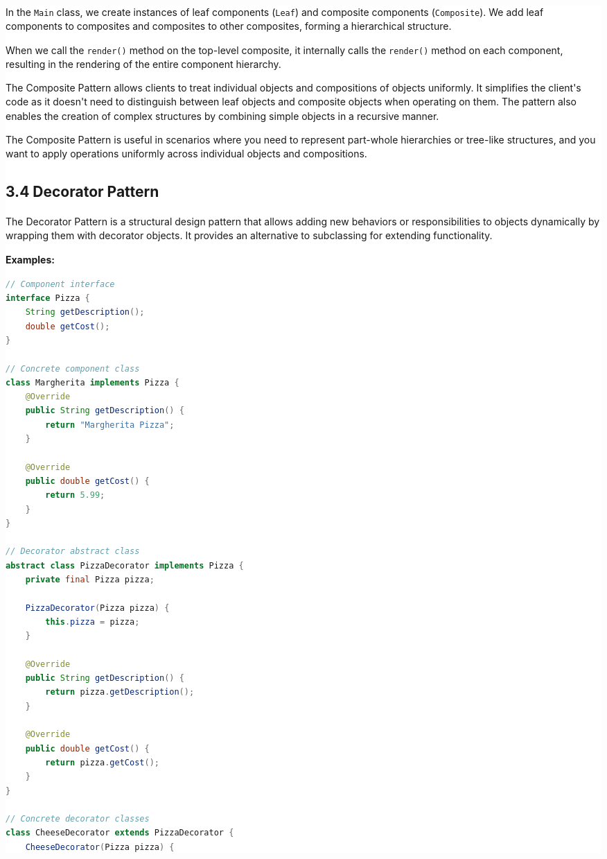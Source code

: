 In the `Main` class, we create instances of leaf components (`Leaf`) and composite components (`Composite`). We add leaf components to composites and composites to other composites, forming a hierarchical structure.

When we call the `render()` method on the top-level composite, it internally calls the `render()` method on each component, resulting in the rendering of the entire component hierarchy.

The Composite Pattern allows clients to treat individual objects and compositions of objects uniformly. It simplifies the client's code as it doesn't need to distinguish between leaf objects and composite objects when operating on them. The pattern also enables the creation of complex structures by combining simple objects in a recursive manner.

The Composite Pattern is useful in scenarios where you need to represent part-whole hierarchies or tree-like structures, and you want to apply operations uniformly across individual objects and compositions.

## 3.4 Decorator Pattern

The Decorator Pattern is a structural design pattern that allows adding new behaviors or responsibilities to objects dynamically by wrapping them with decorator objects. It provides an alternative to subclassing for extending functionality.

**Examples:**

```java
// Component interface
interface Pizza {
    String getDescription();
    double getCost();
}

// Concrete component class
class Margherita implements Pizza {
    @Override
    public String getDescription() {
        return "Margherita Pizza";
    }

    @Override
    public double getCost() {
        return 5.99;
    }
}

// Decorator abstract class
abstract class PizzaDecorator implements Pizza {
    private final Pizza pizza;

    PizzaDecorator(Pizza pizza) {
        this.pizza = pizza;
    }

    @Override
    public String getDescription() {
        return pizza.getDescription();
    }

    @Override
    public double getCost() {
        return pizza.getCost();
    }
}

// Concrete decorator classes
class CheeseDecorator extends PizzaDecorator {
    CheeseDecorator(Pizza pizza) {
```